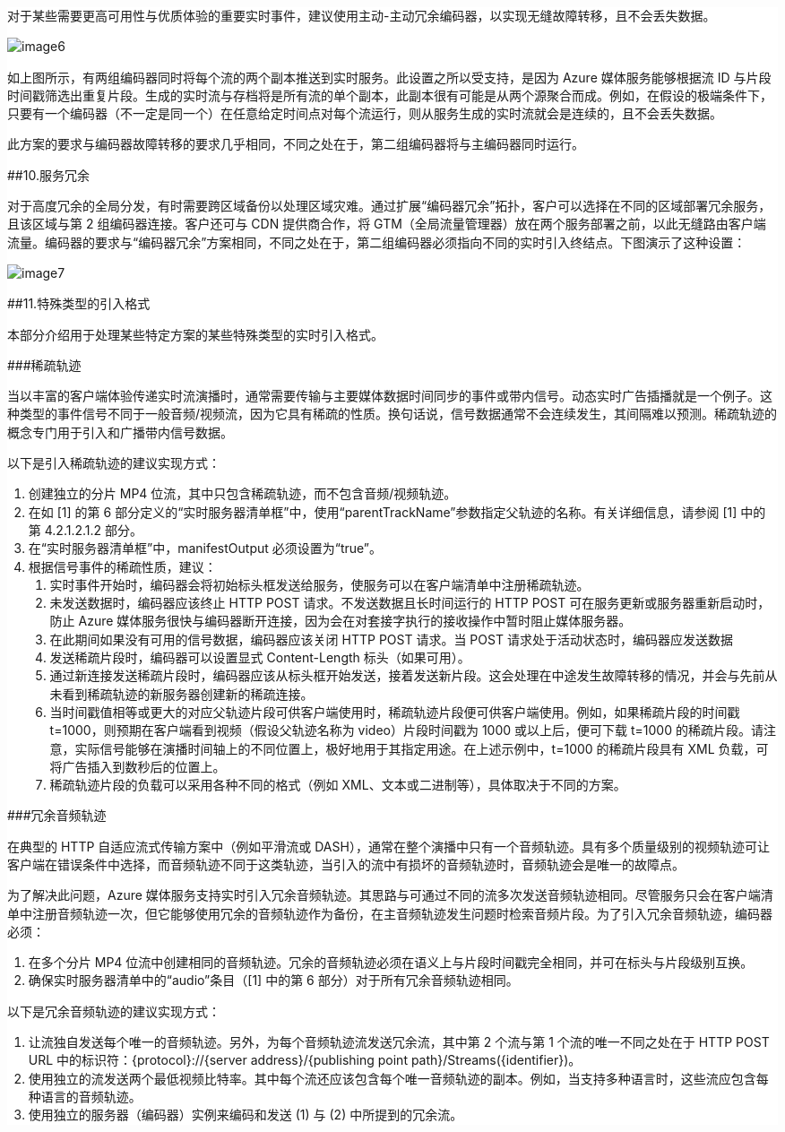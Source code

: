 对于某些需要更高可用性与优质体验的重要实时事件，建议使用主动-主动冗余编码器，以实现无缝故障转移，且不会丢失数据。

![image6][image6]  


如上图所示，有两组编码器同时将每个流的两个副本推送到实时服务。此设置之所以受支持，是因为 Azure 媒体服务能够根据流 ID 与片段时间戳筛选出重复片段。生成的实时流与存档将是所有流的单个副本，此副本很有可能是从两个源聚合而成。例如，在假设的极端条件下，只要有一个编码器（不一定是同一个）在任意给定时间点对每个流运行，则从服务生成的实时流就会是连续的，且不会丢失数据。

此方案的要求与编码器故障转移的要求几乎相同，不同之处在于，第二组编码器将与主编码器同时运行。

##10\.服务冗余  

对于高度冗余的全局分发，有时需要跨区域备份以处理区域灾难。通过扩展“编码器冗余”拓扑，客户可以选择在不同的区域部署冗余服务，且该区域与第 2 组编码器连接。客户还可与 CDN 提供商合作，将 GTM（全局流量管理器）放在两个服务部署之前，以此无缝路由客户端流量。编码器的要求与“编码器冗余”方案相同，不同之处在于，第二组编码器必须指向不同的实时引入终结点。下图演示了这种设置：

![image7][image7]  


##11\.特殊类型的引入格式 

本部分介绍用于处理某些特定方案的某些特殊类型的实时引入格式。

###稀疏轨迹

当以丰富的客户端体验传递实时流演播时，通常需要传输与主要媒体数据时间同步的事件或带内信号。动态实时广告插播就是一个例子。这种类型的事件信号不同于一般音频/视频流，因为它具有稀疏的性质。换句话说，信号数据通常不会连续发生，其间隔难以预测。稀疏轨迹的概念专门用于引入和广播带内信号数据。

以下是引入稀疏轨迹的建议实现方式：

1. 创建独立的分片 MP4 位流，其中只包含稀疏轨迹，而不包含音频/视频轨迹。
2. 在如 [1] 的第 6 部分定义的“实时服务器清单框”中，使用“parentTrackName”参数指定父轨迹的名称。有关详细信息，请参阅 [1] 中的第 4.2.1.2.1.2 部分。
3. 在“实时服务器清单框”中，manifestOutput 必须设置为“true”。
4. 根据信号事件的稀疏性质，建议：
	1. 实时事件开始时，编码器会将初始标头框发送给服务，使服务可以在客户端清单中注册稀疏轨迹。
	2. 未发送数据时，编码器应该终止 HTTP POST 请求。不发送数据且长时间运行的 HTTP POST 可在服务更新或服务器重新启动时，防止 Azure 媒体服务很快与编码器断开连接，因为会在对套接字执行的接收操作中暂时阻止媒体服务器。
	3. 在此期间如果没有可用的信号数据，编码器应该关闭 HTTP POST 请求。当 POST 请求处于活动状态时，编码器应发送数据
	4. 发送稀疏片段时，编码器可以设置显式 Content-Length 标头（如果可用）。
	5. 通过新连接发送稀疏片段时，编码器应该从标头框开始发送，接着发送新片段。这会处理在中途发生故障转移的情况，并会与先前从未看到稀疏轨迹的新服务器创建新的稀疏连接。
	6. 当时间戳值相等或更大的对应父轨迹片段可供客户端使用时，稀疏轨迹片段便可供客户端使用。例如，如果稀疏片段的时间戳 t=1000，则预期在客户端看到视频（假设父轨迹名称为 video）片段时间戳为 1000 或以上后，便可下载 t=1000 的稀疏片段。请注意，实际信号能够在演播时间轴上的不同位置上，极好地用于其指定用途。在上述示例中，t=1000 的稀疏片段具有 XML 负载，可将广告插入到数秒后的位置上。
	7. 稀疏轨迹片段的负载可以采用各种不同的格式（例如 XML、文本或二进制等），具体取决于不同的方案。


###冗余音频轨迹

在典型的 HTTP 自适应流式传输方案中（例如平滑流或 DASH），通常在整个演播中只有一个音频轨迹。具有多个质量级别的视频轨迹可让客户端在错误条件中选择，而音频轨迹不同于这类轨迹，当引入的流中有损坏的音频轨迹时，音频轨迹会是唯一的故障点。

为了解决此问题，Azure 媒体服务支持实时引入冗余音频轨迹。其思路与可通过不同的流多次发送音频轨迹相同。尽管服务只会在客户端清单中注册音频轨迹一次，但它能够使用冗余的音频轨迹作为备份，在主音频轨迹发生问题时检索音频片段。为了引入冗余音频轨迹，编码器必须：

1. 在多个分片 MP4 位流中创建相同的音频轨迹。冗余的音频轨迹必须在语义上与片段时间戳完全相同，并可在标头与片段级别互换。
2. 确保实时服务器清单中的“audio”条目（[1] 中的第 6 部分）对于所有冗余音频轨迹相同。

以下是冗余音频轨迹的建议实现方式：

1. 让流独自发送每个唯一的音频轨迹。另外，为每个音频轨迹流发送冗余流，其中第 2 个流与第 1 个流的唯一不同之处在于 HTTP POST URL 中的标识符：{protocol}://{server address}/{publishing point path}/Streams({identifier})。
2. 使用独立的流发送两个最低视频比特率。其中每个流还应该包含每个唯一音频轨迹的副本。例如，当支持多种语言时，这些流应包含每种语言的音频轨迹。
3. 使用独立的服务器（编码器）实例来编码和发送 (1) 与 (2) 中所提到的冗余流。


[image1]: ./media/media-services-fmp4-live-ingest-overview/media-services-image1.png
[image2]: ./media/media-services-fmp4-live-ingest-overview/media-services-image2.png
[image3]: ./media/media-services-fmp4-live-ingest-overview/media-services-image3.png
[image4]: ./media/media-services-fmp4-live-ingest-overview/media-services-image4.png
[image5]: ./media/media-services-fmp4-live-ingest-overview/media-services-image5.png
[image6]: ./media/media-services-fmp4-live-ingest-overview/media-services-image6.png
[image7]: ./media/media-services-fmp4-live-ingest-overview/media-services-image7.png